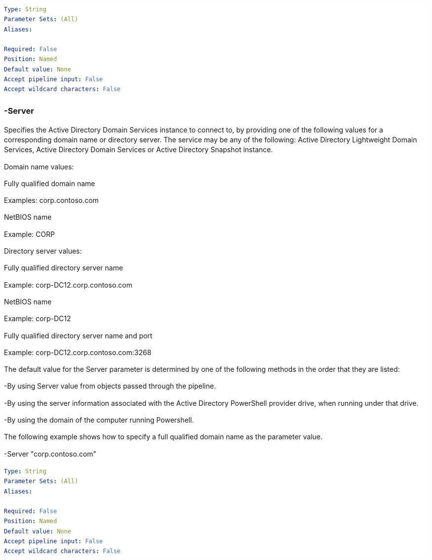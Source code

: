 ```yaml
Type: String
Parameter Sets: (All)
Aliases: 

Required: False
Position: Named
Default value: None
Accept pipeline input: False
Accept wildcard characters: False
```

### -Server
Specifies the Active Directory Domain Services instance to connect to, by providing one of the following values for a corresponding domain name or directory server.
The service may be any of the following:  Active Directory Lightweight Domain Services, Active Directory Domain Services or Active Directory Snapshot instance.

Domain name values:

Fully qualified domain name

Examples: corp.contoso.com

NetBIOS name

Example: CORP

Directory server values:

Fully qualified directory server name

Example: corp-DC12.corp.contoso.com

NetBIOS name

Example: corp-DC12

Fully qualified directory server name and port

Example: corp-DC12.corp.contoso.com:3268

The default value for the Server parameter is determined by one of the following methods in the order that they are listed:

-By using Server value from objects passed through the pipeline.

-By using the server information associated with the Active Directory PowerShell provider drive, when running under that drive.

-By using the domain of the computer running Powershell.

The following example shows how to specify a full qualified domain name as the parameter value.

-Server "corp.contoso.com"

```yaml
Type: String
Parameter Sets: (All)
Aliases: 

Required: False
Position: Named
Default value: None
Accept pipeline input: False
Accept wildcard characters: False
```
